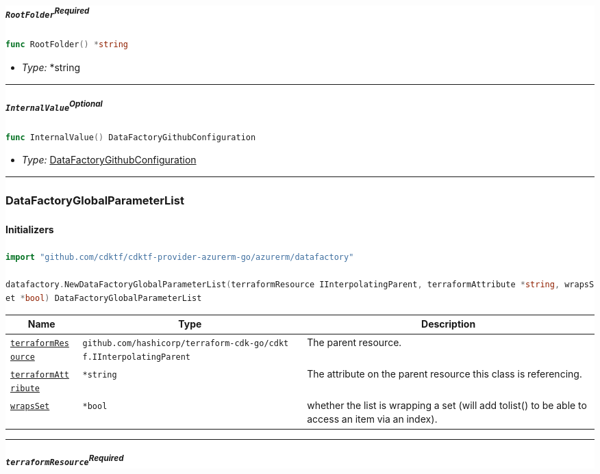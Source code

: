 
##### `RootFolder`<sup>Required</sup> <a name="RootFolder" id="@cdktf/provider-azurerm.dataFactory.DataFactoryGithubConfigurationOutputReference.property.rootFolder"></a>

```go
func RootFolder() *string
```

- *Type:* *string

---

##### `InternalValue`<sup>Optional</sup> <a name="InternalValue" id="@cdktf/provider-azurerm.dataFactory.DataFactoryGithubConfigurationOutputReference.property.internalValue"></a>

```go
func InternalValue() DataFactoryGithubConfiguration
```

- *Type:* <a href="#@cdktf/provider-azurerm.dataFactory.DataFactoryGithubConfiguration">DataFactoryGithubConfiguration</a>

---


### DataFactoryGlobalParameterList <a name="DataFactoryGlobalParameterList" id="@cdktf/provider-azurerm.dataFactory.DataFactoryGlobalParameterList"></a>

#### Initializers <a name="Initializers" id="@cdktf/provider-azurerm.dataFactory.DataFactoryGlobalParameterList.Initializer"></a>

```go
import "github.com/cdktf/cdktf-provider-azurerm-go/azurerm/datafactory"

datafactory.NewDataFactoryGlobalParameterList(terraformResource IInterpolatingParent, terraformAttribute *string, wrapsSet *bool) DataFactoryGlobalParameterList
```

| **Name** | **Type** | **Description** |
| --- | --- | --- |
| <code><a href="#@cdktf/provider-azurerm.dataFactory.DataFactoryGlobalParameterList.Initializer.parameter.terraformResource">terraformResource</a></code> | <code>github.com/hashicorp/terraform-cdk-go/cdktf.IInterpolatingParent</code> | The parent resource. |
| <code><a href="#@cdktf/provider-azurerm.dataFactory.DataFactoryGlobalParameterList.Initializer.parameter.terraformAttribute">terraformAttribute</a></code> | <code>*string</code> | The attribute on the parent resource this class is referencing. |
| <code><a href="#@cdktf/provider-azurerm.dataFactory.DataFactoryGlobalParameterList.Initializer.parameter.wrapsSet">wrapsSet</a></code> | <code>*bool</code> | whether the list is wrapping a set (will add tolist() to be able to access an item via an index). |

---

##### `terraformResource`<sup>Required</sup> <a name="terraformResource" id="@cdktf/provider-azurerm.dataFactory.DataFactoryGlobalParameterList.Initializer.parameter.terraformResource"></a>
